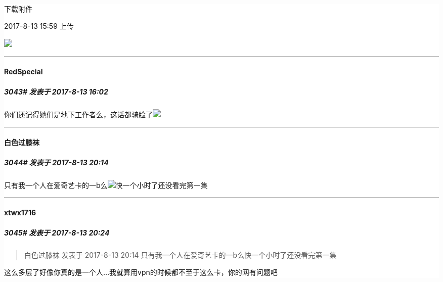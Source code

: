 下载附件


2017-8-13 15:59 上传









<img src="https://img.saraba1st.com/forum/201708/13/155926rzah2dzfii11hkay.jpg" referrerpolicy="no-referrer">












-----

####  RedSpecial  
##### 3043#       发表于 2017-8-13 16:02




你们还记得她们是地下工作者么，这话都骑脸了<img src="https://static.saraba1st.com/image/smiley/face2017/001.png" referrerpolicy="no-referrer">







-----

####  白色过膝袜  
##### 3044#       发表于 2017-8-13 20:14




只有我一个人在爱奇艺卡的一b么<img src="https://static.saraba1st.com/image/smiley/face2017/001.png" referrerpolicy="no-referrer">快一个小时了还没看完第一集







-----

####  xtwx1716  
##### 3045#       发表于 2017-8-13 20:24



<blockquote>白色过膝袜 发表于 2017-8-13 20:14
只有我一个人在爱奇艺卡的一b么快一个小时了还没看完第一集</blockquote>
这么多层了好像你真的是一个人…我就算用vpn的时候都不至于这么卡，你的网有问题吧

